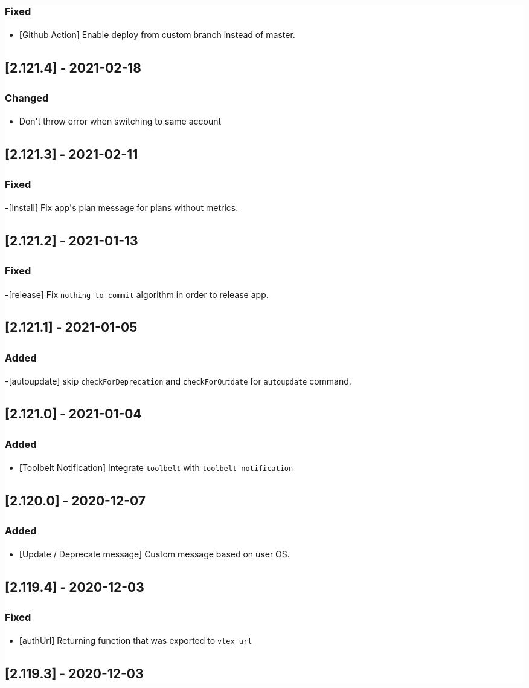 ### Fixed

- [Github Action] Enable deploy from custom branch instead of master.

## [2.121.4] - 2021-02-18

### Changed

- Don't throw error when switching to same account

## [2.121.3] - 2021-02-11

### Fixed

-[install] Fix app's plan message for plans without metrics.

## [2.121.2] - 2021-01-13

### Fixed

-[release] Fix `nothing to commit` algorithm in order to release app.

## [2.121.1] - 2021-01-05

### Added

-[autoupdate] skip `checkForDeprecation` and `checkForOutdate` for `autoupdate` command.

## [2.121.0] - 2021-01-04

### Added

- [Toolbelt Notification] Integrate `toolbelt` with `toolbelt-notification`

## [2.120.0] - 2020-12-07

### Added

- [Update / Deprecate message] Custom message based on user OS.

## [2.119.4] - 2020-12-03

### Fixed

- [authUrl] Returning function that was exported to `vtex url`

## [2.119.3] - 2020-12-03
